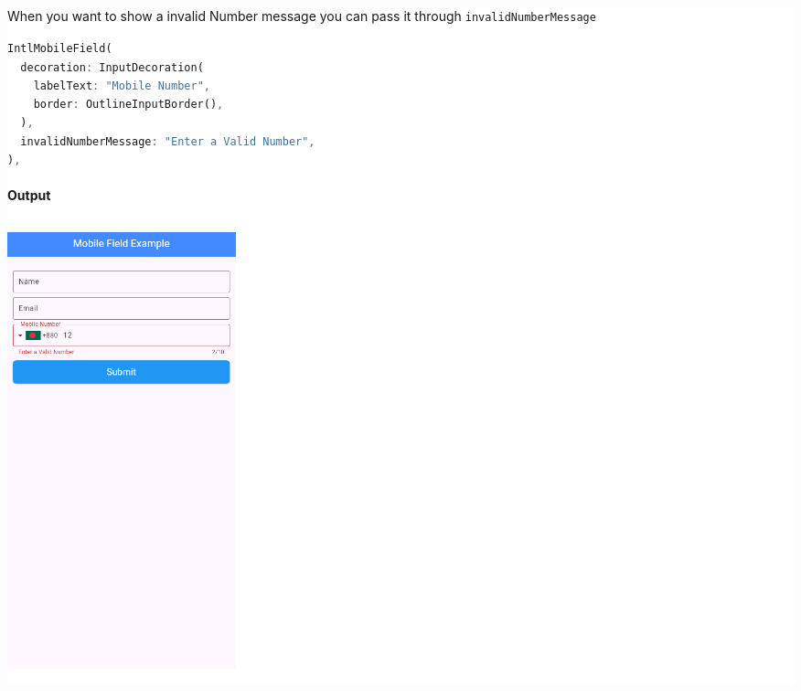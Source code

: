 When you want to show a invalid Number message you can pass it through `invalidNumberMessage`

```dart
IntlMobileField(
  decoration: InputDecoration(
    labelText: "Mobile Number",
    border: OutlineInputBorder(),
  ),
  invalidNumberMessage: "Enter a Valid Number",
),
```

#### Output

<img src="https://github.com/MdAshrafUllah/intl_mobile_field/blob/master/output/12.png?raw=true" height="500px" width="250px">
